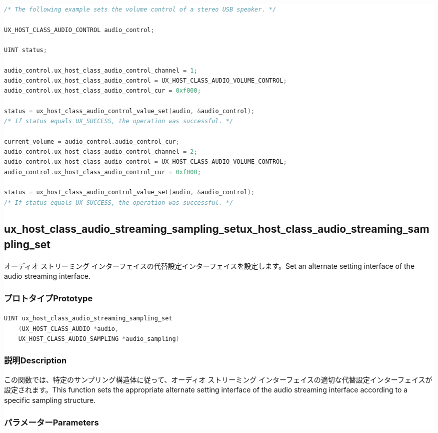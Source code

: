 ```C
/* The following example sets the volume control of a stereo USB speaker. */

UX_HOST_CLASS_AUDIO_CONTROL audio_control;

UINT status;

audio_control.ux_host_class_audio_control_channel = 1;
audio_control.ux_host_class_audio_control = UX_HOST_CLASS_AUDIO_VOLUME_CONTROL;
audio_control.ux_host_class_audio_control_cur = 0xf000;

status = ux_host_class_audio_control_value_set(audio, &audio_control);
/* If status equals UX_SUCCESS, the operation was successful. */

current_volume = audio_control.audio_control_cur;
audio_control.ux_host_class_audio_control_channel = 2;
audio_control.ux_host_class_audio_control = UX_HOST_CLASS_AUDIO_VOLUME_CONTROL;
audio_control.ux_host_class_audio_control_cur = 0xf000;

status = ux_host_class_audio_control_value_set(audio, &audio_control);
/* If status equals UX_SUCCESS, the operation was successful. */
```

## <a name="ux_host_class_audio_streaming_sampling_set"></a><span data-ttu-id="50378-243">ux_host_class_audio_streaming_sampling_set</span><span class="sxs-lookup"><span data-stu-id="50378-243">ux_host_class_audio_streaming_sampling_set</span></span>

<span data-ttu-id="50378-244">オーディオ ストリーミング インターフェイスの代替設定インターフェイスを設定します。</span><span class="sxs-lookup"><span data-stu-id="50378-244">Set an alternate setting interface of the audio streaming interface.</span></span>

### <a name="prototype"></a><span data-ttu-id="50378-245">プロトタイプ</span><span class="sxs-lookup"><span data-stu-id="50378-245">Prototype</span></span>

```C
UINT ux_host_class_audio_streaming_sampling_set
    (UX_HOST_CLASS_AUDIO *audio,
    UX_HOST_CLASS_AUDIO_SAMPLING *audio_sampling)
```

### <a name="description"></a><span data-ttu-id="50378-246">説明</span><span class="sxs-lookup"><span data-stu-id="50378-246">Description</span></span>

<span data-ttu-id="50378-247">この関数では、特定のサンプリング構造体に従って、オーディオ ストリーミング インターフェイスの適切な代替設定インターフェイスが設定されます。</span><span class="sxs-lookup"><span data-stu-id="50378-247">This function sets the appropriate alternate setting interface of the audio streaming interface according to a specific sampling structure.</span></span>

### <a name="parameters"></a><span data-ttu-id="50378-248">パラメーター</span><span class="sxs-lookup"><span data-stu-id="50378-248">Parameters</span></span>
